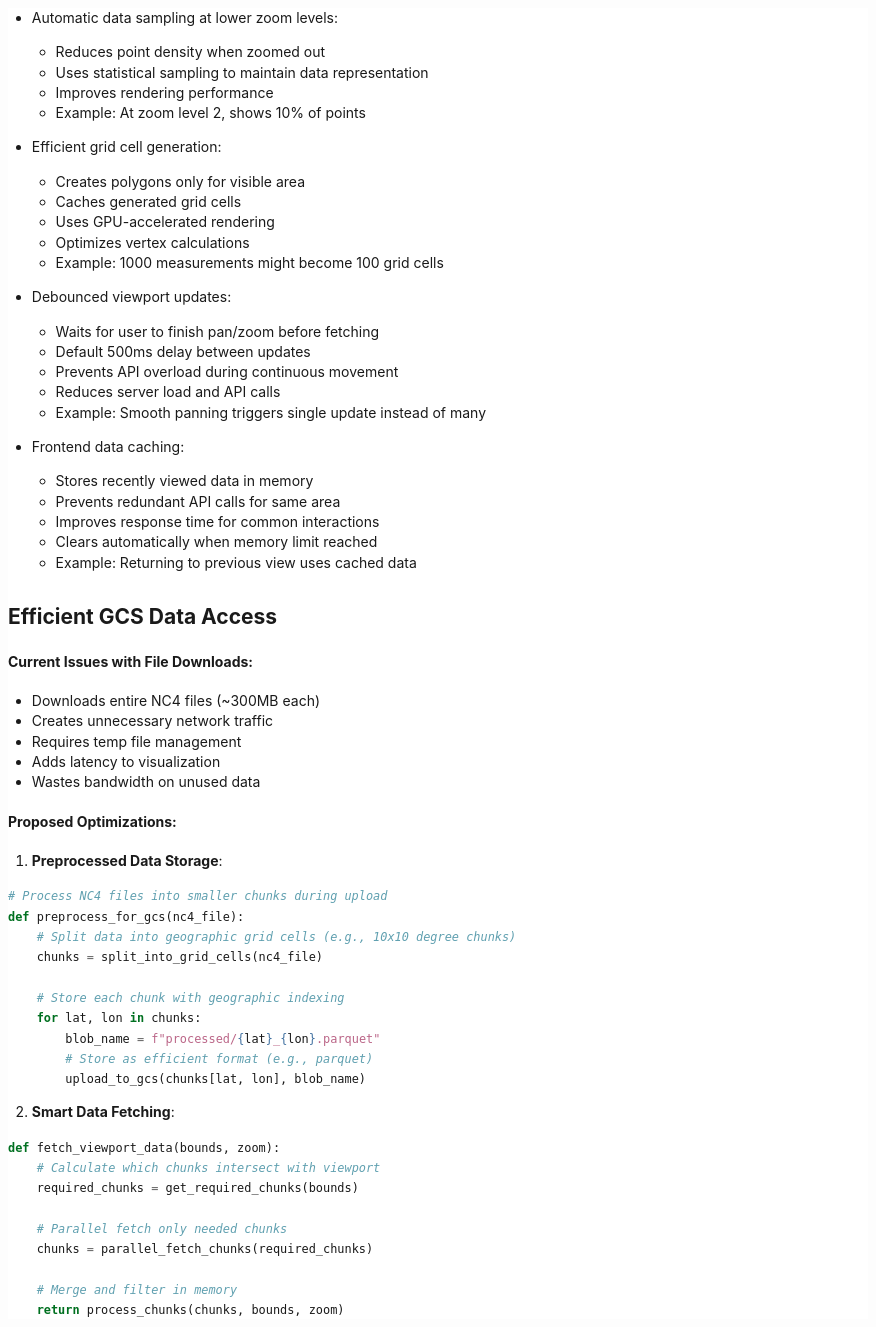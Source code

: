- Automatic data sampling at lower zoom levels:
  - Reduces point density when zoomed out
  - Uses statistical sampling to maintain data representation
  - Improves rendering performance
  - Example: At zoom level 2, shows 10% of points

- Efficient grid cell generation:
  - Creates polygons only for visible area
  - Caches generated grid cells
  - Uses GPU-accelerated rendering
  - Optimizes vertex calculations
  - Example: 1000 measurements might become 100 grid cells

- Debounced viewport updates:
  - Waits for user to finish pan/zoom before fetching
  - Default 500ms delay between updates
  - Prevents API overload during continuous movement
  - Reduces server load and API calls
  - Example: Smooth panning triggers single update instead of many

- Frontend data caching:
  - Stores recently viewed data in memory
  - Prevents redundant API calls for same area
  - Improves response time for common interactions
  - Clears automatically when memory limit reached
  - Example: Returning to previous view uses cached data

## Efficient GCS Data Access

#### Current Issues with File Downloads:
- Downloads entire NC4 files (~300MB each)
- Creates unnecessary network traffic
- Requires temp file management
- Adds latency to visualization
- Wastes bandwidth on unused data

#### Proposed Optimizations:

1. **Preprocessed Data Storage**:
```python
# Process NC4 files into smaller chunks during upload
def preprocess_for_gcs(nc4_file):
    # Split data into geographic grid cells (e.g., 10x10 degree chunks)
    chunks = split_into_grid_cells(nc4_file)
    
    # Store each chunk with geographic indexing
    for lat, lon in chunks:
        blob_name = f"processed/{lat}_{lon}.parquet"
        # Store as efficient format (e.g., parquet)
        upload_to_gcs(chunks[lat, lon], blob_name)
```

2. **Smart Data Fetching**:
```python
def fetch_viewport_data(bounds, zoom):
    # Calculate which chunks intersect with viewport
    required_chunks = get_required_chunks(bounds)
    
    # Parallel fetch only needed chunks
    chunks = parallel_fetch_chunks(required_chunks)
    
    # Merge and filter in memory
    return process_chunks(chunks, bounds, zoom)
```
